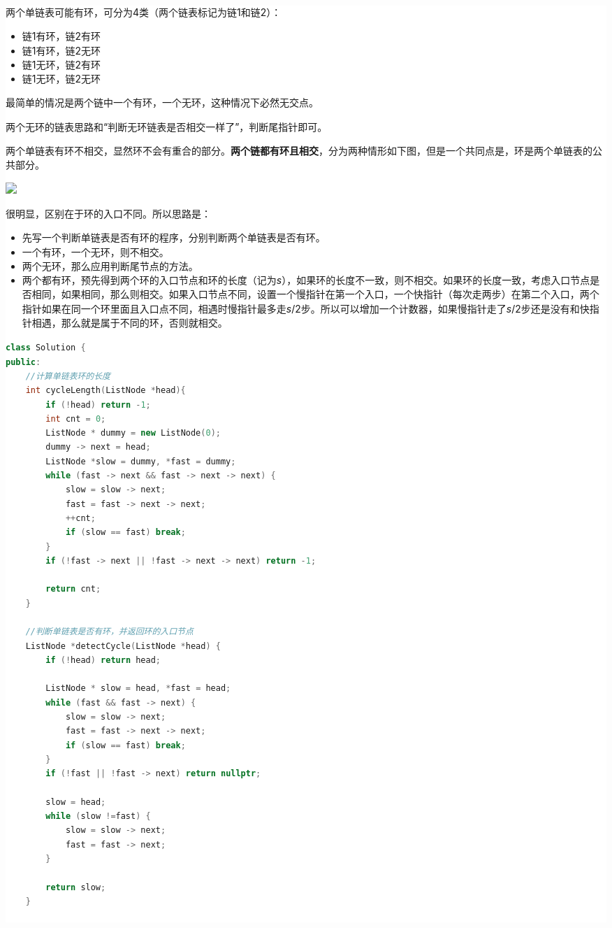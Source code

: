两个单链表可能有环，可分为4类（两个链表标记为链1和链2）：

* 链1有环，链2有环
* 链1有环，链2无环
* 链1无环，链2有环
* 链1无环，链2无环

最简单的情况是两个链中一个有环，一个无环，这种情况下必然无交点。

两个无环的链表思路和“判断无环链表是否相交一样了”，判断尾指针即可。

两个单链表有环不相交，显然环不会有重合的部分。**两个链都有环且相交**，分为两种情形如下图，但是一个共同点是，环是两个单链表的公共部分。

![](https://i.loli.net/2019/11/04/EOATYwd2BqiKDcg.png)

很明显，区别在于环的入口不同。所以思路是：

* 先写一个判断单链表是否有环的程序，分别判断两个单链表是否有环。
* 一个有环，一个无环，则不相交。
* 两个无环，那么应用判断尾节点的方法。
* 两个都有环，预先得到两个环的入口节点和环的长度（记为$s$），如果环的长度不一致，则不相交。如果环的长度一致，考虑入口节点是否相同，如果相同，那么则相交。如果入口节点不同，设置一个慢指针在第一个入口，一个快指针（每次走两步）在第二个入口，两个指针如果在同一个环里面且入口点不同，相遇时慢指针最多走$s/2$步。所以可以增加一个计数器，如果慢指针走了$s/2$步还是没有和快指针相遇，那么就是属于不同的环，否则就相交。


```c++
class Solution {
public:
    //计算单链表环的长度
    int cycleLength(ListNode *head){ 
        if (!head) return -1;
        int cnt = 0;
        ListNode * dummy = new ListNode(0);
        dummy -> next = head;
        ListNode *slow = dummy, *fast = dummy;
        while (fast -> next && fast -> next -> next) {
            slow = slow -> next;
            fast = fast -> next -> next;
            ++cnt;
            if (slow == fast) break;
        }
        if (!fast -> next || !fast -> next -> next) return -1;
        
        return cnt;
    }
    
    //判断单链表是否有环，并返回环的入口节点
    ListNode *detectCycle(ListNode *head) {
        if (!head) return head;
        
        ListNode * slow = head, *fast = head;
        while (fast && fast -> next) {
            slow = slow -> next;
            fast = fast -> next -> next;
            if (slow == fast) break;
        }
        if (!fast || !fast -> next) return nullptr;
        
        slow = head;
        while (slow !=fast) {
            slow = slow -> next;
            fast = fast -> next;
        }
        
        return slow;
    }
    
```